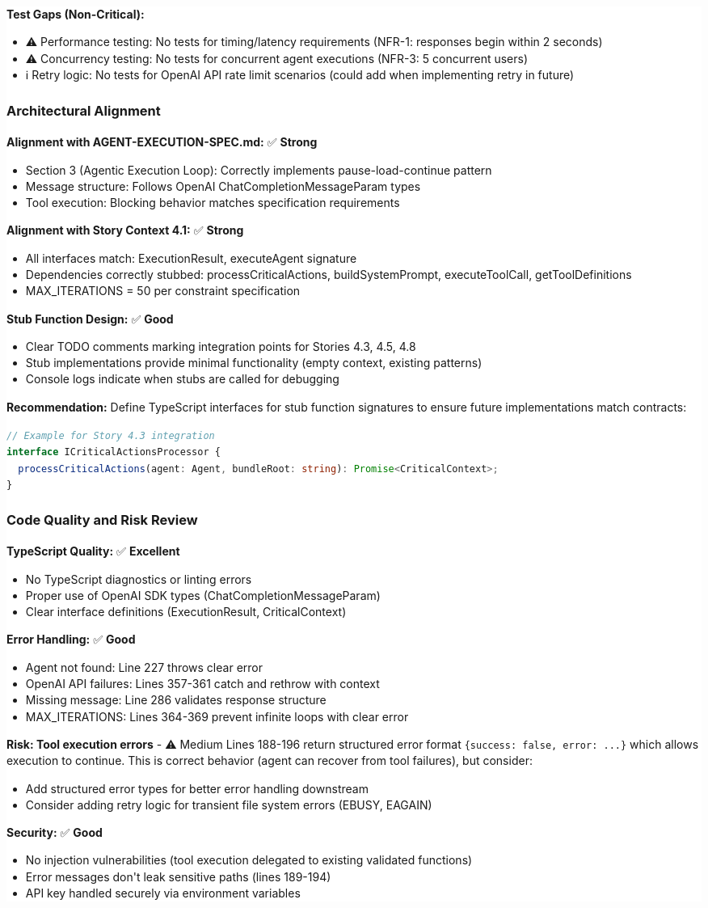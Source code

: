 **Test Gaps (Non-Critical):**
- ⚠️ Performance testing: No tests for timing/latency requirements (NFR-1: responses begin within 2 seconds)
- ⚠️ Concurrency testing: No tests for concurrent agent executions (NFR-3: 5 concurrent users)
- ℹ️ Retry logic: No tests for OpenAI API rate limit scenarios (could add when implementing retry in future)

### Architectural Alignment

**Alignment with AGENT-EXECUTION-SPEC.md:** ✅ **Strong**
- Section 3 (Agentic Execution Loop): Correctly implements pause-load-continue pattern
- Message structure: Follows OpenAI ChatCompletionMessageParam types
- Tool execution: Blocking behavior matches specification requirements

**Alignment with Story Context 4.1:** ✅ **Strong**
- All interfaces match: ExecutionResult, executeAgent signature
- Dependencies correctly stubbed: processCriticalActions, buildSystemPrompt, executeToolCall, getToolDefinitions
- MAX_ITERATIONS = 50 per constraint specification

**Stub Function Design:** ✅ **Good**
- Clear TODO comments marking integration points for Stories 4.3, 4.5, 4.8
- Stub implementations provide minimal functionality (empty context, existing patterns)
- Console logs indicate when stubs are called for debugging

**Recommendation:** Define TypeScript interfaces for stub function signatures to ensure future implementations match contracts:

```typescript
// Example for Story 4.3 integration
interface ICriticalActionsProcessor {
  processCriticalActions(agent: Agent, bundleRoot: string): Promise<CriticalContext>;
}
```

### Code Quality and Risk Review

**TypeScript Quality:** ✅ **Excellent**
- No TypeScript diagnostics or linting errors
- Proper use of OpenAI SDK types (ChatCompletionMessageParam)
- Clear interface definitions (ExecutionResult, CriticalContext)

**Error Handling:** ✅ **Good**
- Agent not found: Line 227 throws clear error
- OpenAI API failures: Lines 357-361 catch and rethrow with context
- Missing message: Line 286 validates response structure
- MAX_ITERATIONS: Lines 364-369 prevent infinite loops with clear error

**Risk: Tool execution errors** - ⚠️ Medium
Lines 188-196 return structured error format `{success: false, error: ...}` which allows execution to continue. This is correct behavior (agent can recover from tool failures), but consider:
- Add structured error types for better error handling downstream
- Consider adding retry logic for transient file system errors (EBUSY, EAGAIN)

**Security:** ✅ **Good**
- No injection vulnerabilities (tool execution delegated to existing validated functions)
- Error messages don't leak sensitive paths (lines 189-194)
- API key handled securely via environment variables
